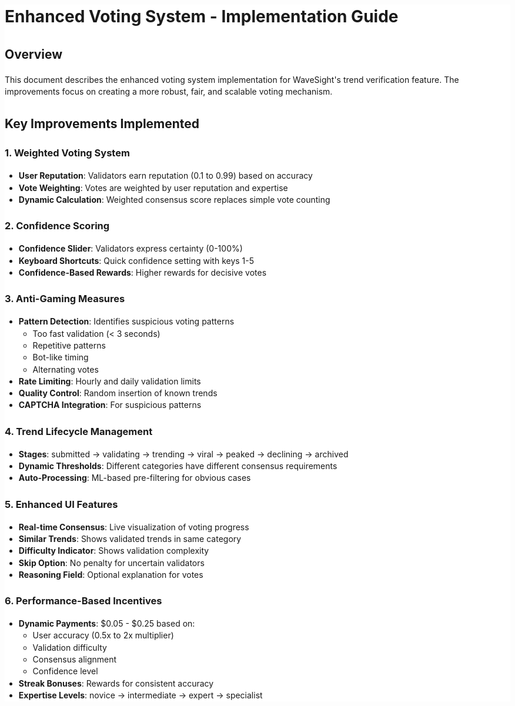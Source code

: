 # Enhanced Voting System - Implementation Guide

## Overview

This document describes the enhanced voting system implementation for WaveSight's trend verification feature. The improvements focus on creating a more robust, fair, and scalable voting mechanism.

## Key Improvements Implemented

### 1. Weighted Voting System
- **User Reputation**: Validators earn reputation (0.1 to 0.99) based on accuracy
- **Vote Weighting**: Votes are weighted by user reputation and expertise
- **Dynamic Calculation**: Weighted consensus score replaces simple vote counting

### 2. Confidence Scoring
- **Confidence Slider**: Validators express certainty (0-100%)
- **Keyboard Shortcuts**: Quick confidence setting with keys 1-5
- **Confidence-Based Rewards**: Higher rewards for decisive votes

### 3. Anti-Gaming Measures
- **Pattern Detection**: Identifies suspicious voting patterns
  - Too fast validation (< 3 seconds)
  - Repetitive patterns
  - Bot-like timing
  - Alternating votes
- **Rate Limiting**: Hourly and daily validation limits
- **Quality Control**: Random insertion of known trends
- **CAPTCHA Integration**: For suspicious patterns

### 4. Trend Lifecycle Management
- **Stages**: submitted → validating → trending → viral → peaked → declining → archived
- **Dynamic Thresholds**: Different categories have different consensus requirements
- **Auto-Processing**: ML-based pre-filtering for obvious cases

### 5. Enhanced UI Features
- **Real-time Consensus**: Live visualization of voting progress
- **Similar Trends**: Shows validated trends in same category
- **Difficulty Indicator**: Shows validation complexity
- **Skip Option**: No penalty for uncertain validators
- **Reasoning Field**: Optional explanation for votes

### 6. Performance-Based Incentives
- **Dynamic Payments**: $0.05 - $0.25 based on:
  - User accuracy (0.5x to 2x multiplier)
  - Validation difficulty
  - Consensus alignment
  - Confidence level
- **Streak Bonuses**: Rewards for consistent accuracy
- **Expertise Levels**: novice → intermediate → expert → specialist
